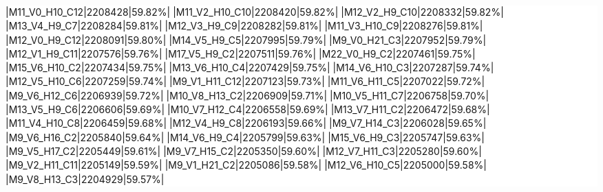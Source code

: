 |M11_V0_H10_C12|2208428|59.82%|
|M11_V2_H10_C10|2208420|59.82%|
|M12_V2_H9_C10|2208332|59.82%|
|M13_V4_H9_C7|2208284|59.81%|
|M12_V3_H9_C9|2208282|59.81%|
|M11_V3_H10_C9|2208276|59.81%|
|M12_V0_H9_C12|2208091|59.80%|
|M14_V5_H9_C5|2207995|59.79%|
|M9_V0_H21_C3|2207952|59.79%|
|M12_V1_H9_C11|2207576|59.76%|
|M17_V5_H9_C2|2207511|59.76%|
|M22_V0_H9_C2|2207461|59.75%|
|M15_V6_H10_C2|2207434|59.75%|
|M13_V6_H10_C4|2207429|59.75%|
|M14_V6_H10_C3|2207287|59.74%|
|M12_V5_H10_C6|2207259|59.74%|
|M9_V1_H11_C12|2207123|59.73%|
|M11_V6_H11_C5|2207022|59.72%|
|M9_V6_H12_C6|2206939|59.72%|
|M10_V8_H13_C2|2206909|59.71%|
|M10_V5_H11_C7|2206758|59.70%|
|M13_V5_H9_C6|2206606|59.69%|
|M10_V7_H12_C4|2206558|59.69%|
|M13_V7_H11_C2|2206472|59.68%|
|M11_V4_H10_C8|2206459|59.68%|
|M12_V4_H9_C8|2206193|59.66%|
|M9_V7_H14_C3|2206028|59.65%|
|M9_V6_H16_C2|2205840|59.64%|
|M14_V6_H9_C4|2205799|59.63%|
|M15_V6_H9_C3|2205747|59.63%|
|M9_V5_H17_C2|2205449|59.61%|
|M9_V7_H15_C2|2205350|59.60%|
|M12_V7_H11_C3|2205280|59.60%|
|M9_V2_H11_C11|2205149|59.59%|
|M9_V1_H21_C2|2205086|59.58%|
|M12_V6_H10_C5|2205000|59.58%|
|M9_V8_H13_C3|2204929|59.57%|